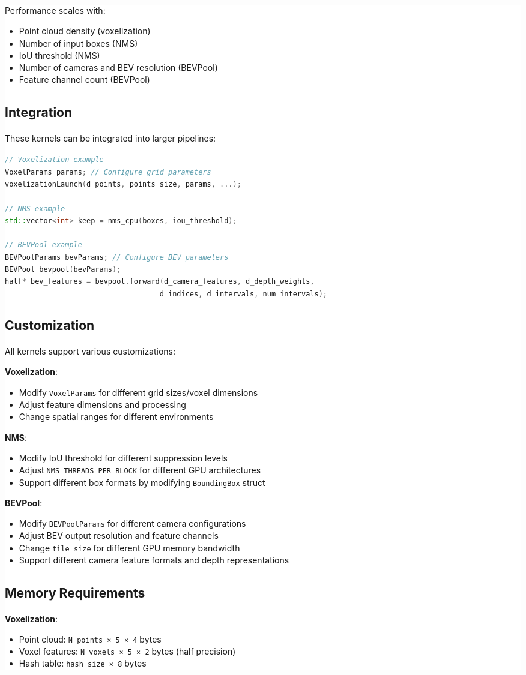 Performance scales with:
- Point cloud density (voxelization)
- Number of input boxes (NMS)
- IoU threshold (NMS)
- Number of cameras and BEV resolution (BEVPool)
- Feature channel count (BEVPool)

## Integration

These kernels can be integrated into larger pipelines:

```cpp
// Voxelization example
VoxelParams params; // Configure grid parameters
voxelizationLaunch(d_points, points_size, params, ...);

// NMS example  
std::vector<int> keep = nms_cpu(boxes, iou_threshold);

// BEVPool example
BEVPoolParams bevParams; // Configure BEV parameters  
BEVPool bevpool(bevParams);
half* bev_features = bevpool.forward(d_camera_features, d_depth_weights, 
                                    d_indices, d_intervals, num_intervals);
```

## Customization

All kernels support various customizations:

**Voxelization**:
- Modify `VoxelParams` for different grid sizes/voxel dimensions
- Adjust feature dimensions and processing
- Change spatial ranges for different environments

**NMS**:
- Modify IoU threshold for different suppression levels
- Adjust `NMS_THREADS_PER_BLOCK` for different GPU architectures
- Support different box formats by modifying `BoundingBox` struct

**BEVPool**:
- Modify `BEVPoolParams` for different camera configurations
- Adjust BEV output resolution and feature channels
- Change `tile_size` for different GPU memory bandwidth
- Support different camera feature formats and depth representations

## Memory Requirements

**Voxelization**:
- Point cloud: `N_points × 5 × 4` bytes
- Voxel features: `N_voxels × 5 × 2` bytes (half precision)
- Hash table: `hash_size × 8` bytes
